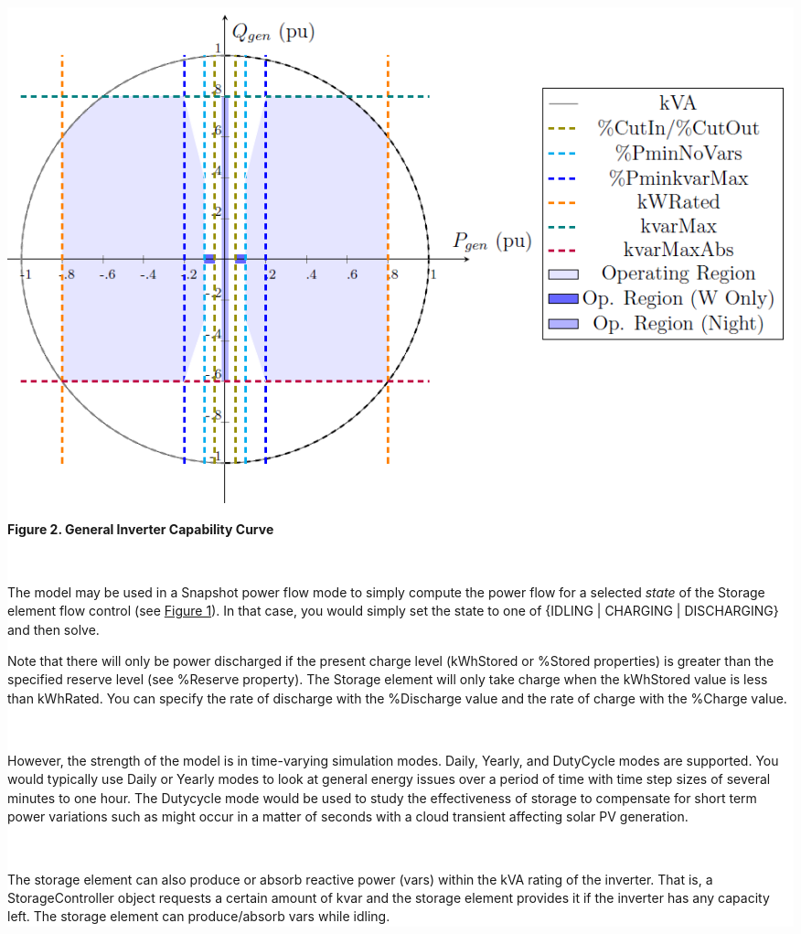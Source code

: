 ![Image](<lib/NewItem385.png>)

**Figure 2. General Inverter Capability Curve**

&nbsp;

The model may be used in a Snapshot power flow mode to simply compute the power flow for a selected *state* of the Storage element flow control (see [Figure 1](<OpenDSSDocumentation.md#\_Ref275790927>)). In that case, you would simply set the state to one of {IDLING \| CHARGING \| DISCHARGING} and then solve.&nbsp;

Note that there will only be power discharged if the present charge level (kWhStored or %Stored properties) is greater than the specified reserve level (see %Reserve property). The Storage element will only take charge when the kWhStored value is less than kWhRated. You can specify the rate of discharge with the %Discharge value and the rate of charge with the %Charge value.

&nbsp;

However, the strength of the model is in time-varying simulation modes. Daily, Yearly, and DutyCycle modes are supported. You would typically use Daily or Yearly modes to look at general energy issues over a period of time with time step sizes of several minutes to one hour. The Dutycycle mode would be used to study the effectiveness of storage to compensate for short term power variations such as might occur in a matter of seconds with a cloud transient affecting solar PV generation.

&nbsp;

The storage element can also produce or absorb reactive power (vars) within the kVA rating of the inverter. That is, a StorageController object requests a certain amount of kvar and the storage element provides it if the inverter has any capacity left. The storage element can produce/absorb vars while idling.
